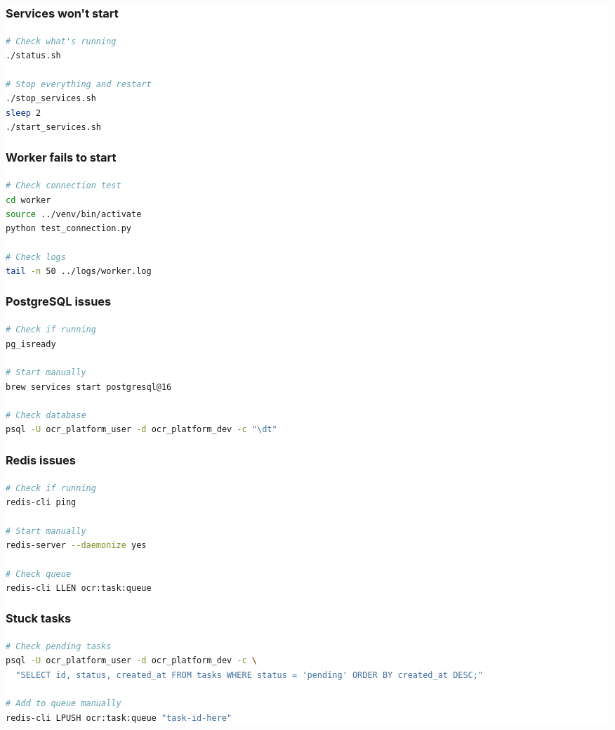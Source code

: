 ### Services won't start

```bash
# Check what's running
./status.sh

# Stop everything and restart
./stop_services.sh
sleep 2
./start_services.sh
```

### Worker fails to start

```bash
# Check connection test
cd worker
source ../venv/bin/activate
python test_connection.py

# Check logs
tail -n 50 ../logs/worker.log
```

### PostgreSQL issues

```bash
# Check if running
pg_isready

# Start manually
brew services start postgresql@16

# Check database
psql -U ocr_platform_user -d ocr_platform_dev -c "\dt"
```

### Redis issues

```bash
# Check if running
redis-cli ping

# Start manually
redis-server --daemonize yes

# Check queue
redis-cli LLEN ocr:task:queue
```

### Stuck tasks

```bash
# Check pending tasks
psql -U ocr_platform_user -d ocr_platform_dev -c \
  "SELECT id, status, created_at FROM tasks WHERE status = 'pending' ORDER BY created_at DESC;"

# Add to queue manually
redis-cli LPUSH ocr:task:queue "task-id-here"
```
